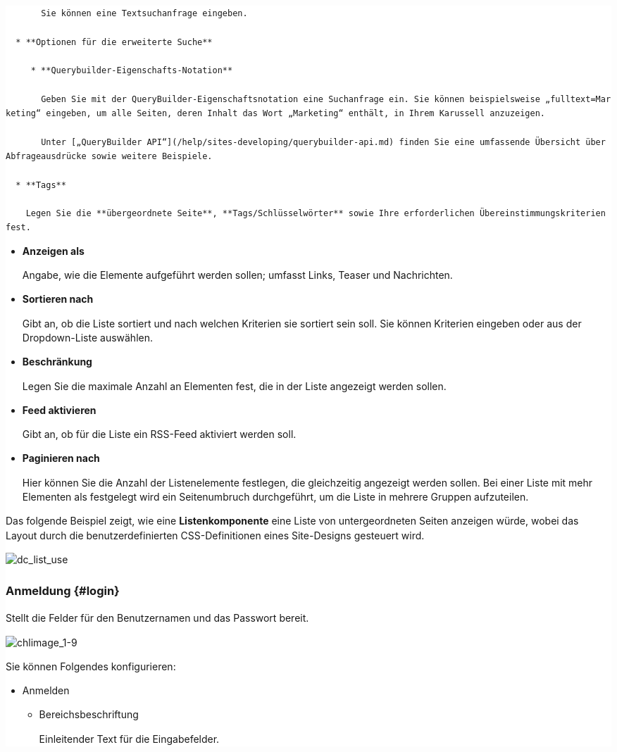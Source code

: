            Sie können eine Textsuchanfrage eingeben.

      * **Optionen für die erweiterte Suche**

         * **Querybuilder-Eigenschafts-Notation**

           Geben Sie mit der QueryBuilder-Eigenschaftsnotation eine Suchanfrage ein. Sie können beispielsweise „fulltext=Marketing“ eingeben, um alle Seiten, deren Inhalt das Wort „Marketing“ enthält, in Ihrem Karussell anzuzeigen.

           Unter [„QueryBuilder API“](/help/sites-developing/querybuilder-api.md) finden Sie eine umfassende Übersicht über Abfrageausdrücke sowie weitere Beispiele.

      * **Tags**

        Legen Sie die **übergeordnete Seite**, **Tags/Schlüsselwörter** sowie Ihre erforderlichen Übereinstimmungskriterien fest.

   * **Anzeigen als**

     Angabe, wie die Elemente aufgeführt werden sollen; umfasst Links, Teaser und Nachrichten.

   * **Sortieren nach**

     Gibt an, ob die Liste sortiert und nach welchen Kriterien sie sortiert sein soll. Sie können Kriterien eingeben oder aus der Dropdown-Liste auswählen.

   * **Beschränkung**

     Legen Sie die maximale Anzahl an Elementen fest, die in der Liste angezeigt werden sollen.

   * **Feed aktivieren**

     Gibt an, ob für die Liste ein RSS-Feed aktiviert werden soll.

   * **Paginieren nach**

     Hier können Sie die Anzahl der Listenelemente festlegen, die gleichzeitig angezeigt werden sollen. Bei einer Liste mit mehr Elementen als festgelegt wird ein Seitenumbruch durchgeführt, um die Liste in mehrere Gruppen aufzuteilen.

Das folgende Beispiel zeigt, wie eine **Listenkomponente** eine Liste von untergeordneten Seiten anzeigen würde, wobei das Layout durch die benutzerdefinierten CSS-Definitionen eines Site-Designs gesteuert wird.

![dc_list_use](assets/dc_list_use.png)

### Anmeldung {#login}

Stellt die Felder für den Benutzernamen und das Passwort bereit.

![chlimage_1-9](assets/chlimage_1-9.png)

Sie können Folgendes konfigurieren:

* Anmelden

   * Bereichsbeschriftung

     Einleitender Text für die Eingabefelder.
